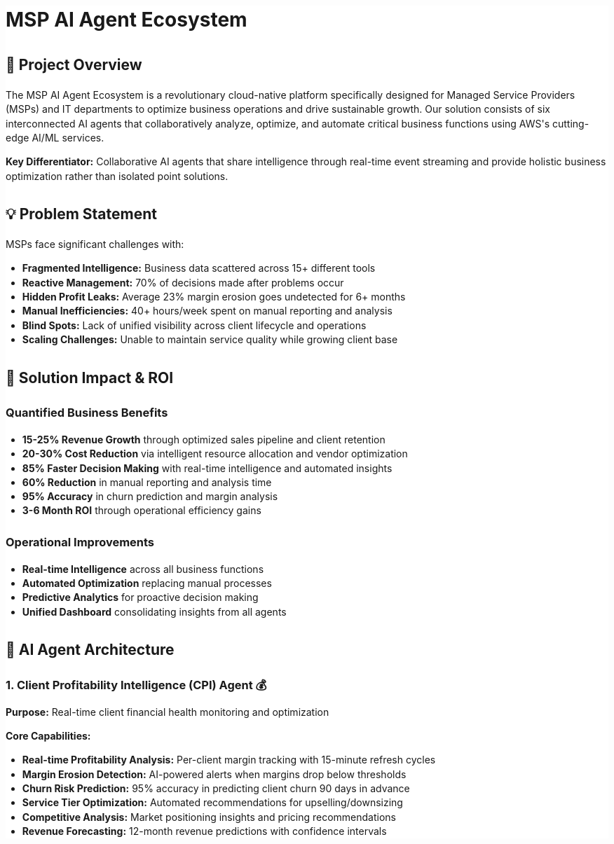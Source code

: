 # MSP AI Agent Ecosystem

## 🚀 Project Overview

The MSP AI Agent Ecosystem is a revolutionary cloud-native platform specifically designed for Managed Service Providers (MSPs) and IT departments to optimize business operations and drive sustainable growth. Our solution consists of six interconnected AI agents that collaboratively analyze, optimize, and automate critical business functions using AWS's cutting-edge AI/ML services.

**Key Differentiator:** Collaborative AI agents that share intelligence through real-time event streaming and provide holistic business optimization rather than isolated point solutions.

## 💡 Problem Statement

MSPs face significant challenges with:
- **Fragmented Intelligence:** Business data scattered across 15+ different tools
- **Reactive Management:** 70% of decisions made after problems occur
- **Hidden Profit Leaks:** Average 23% margin erosion goes undetected for 6+ months
- **Manual Inefficiencies:** 40+ hours/week spent on manual reporting and analysis
- **Blind Spots:** Lack of unified visibility across client lifecycle and operations
- **Scaling Challenges:** Unable to maintain service quality while growing client base

## 🎯 Solution Impact & ROI

### Quantified Business Benefits
- **15-25% Revenue Growth** through optimized sales pipeline and client retention
- **20-30% Cost Reduction** via intelligent resource allocation and vendor optimization
- **85% Faster Decision Making** with real-time intelligence and automated insights
- **60% Reduction** in manual reporting and analysis time
- **95% Accuracy** in churn prediction and margin analysis
- **3-6 Month ROI** through operational efficiency gains

### Operational Improvements
- **Real-time Intelligence** across all business functions
- **Automated Optimization** replacing manual processes
- **Predictive Analytics** for proactive decision making
- **Unified Dashboard** consolidating insights from all agents

## 🤖 AI Agent Architecture

### 1. Client Profitability Intelligence (CPI) Agent 💰
**Purpose:** Real-time client financial health monitoring and optimization

**Core Capabilities:**
- **Real-time Profitability Analysis:** Per-client margin tracking with 15-minute refresh cycles
- **Margin Erosion Detection:** AI-powered alerts when margins drop below thresholds
- **Churn Risk Prediction:** 95% accuracy in predicting client churn 90 days in advance
- **Service Tier Optimization:** Automated recommendations for upselling/downsizing
- **Competitive Analysis:** Market positioning insights and pricing recommendations
- **Revenue Forecasting:** 12-month revenue predictions with confidence intervals
